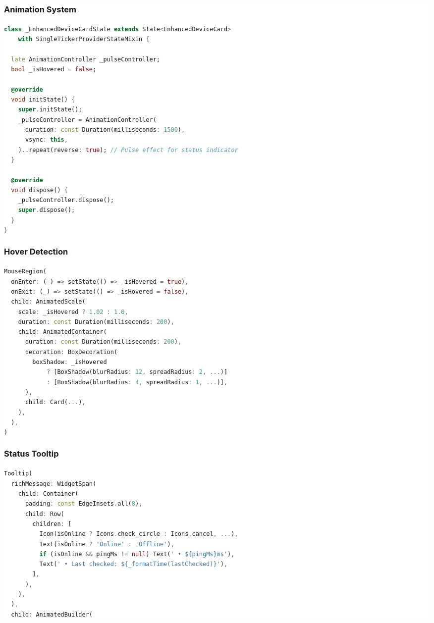 ### Animation System
```dart
class _EnhancedDeviceCardState extends State<EnhancedDeviceCard> 
    with SingleTickerProviderStateMixin {
  
  late AnimationController _pulseController;
  bool _isHovered = false;
  
  @override
  void initState() {
    super.initState();
    _pulseController = AnimationController(
      duration: const Duration(milliseconds: 1500),
      vsync: this,
    )..repeat(reverse: true); // Pulse effect for status indicator
  }
  
  @override
  void dispose() {
    _pulseController.dispose();
    super.dispose();
  }
}
```

### Hover Detection
```dart
MouseRegion(
  onEnter: (_) => setState(() => _isHovered = true),
  onExit: (_) => setState(() => _isHovered = false),
  child: AnimatedScale(
    scale: _isHovered ? 1.02 : 1.0,
    duration: const Duration(milliseconds: 200),
    child: AnimatedContainer(
      duration: const Duration(milliseconds: 200),
      decoration: BoxDecoration(
        boxShadow: _isHovered
            ? [BoxShadow(blurRadius: 12, spreadRadius: 2, ...)]
            : [BoxShadow(blurRadius: 4, spreadRadius: 1, ...)],
      ),
      child: Card(...),
    ),
  ),
)
```

### Status Tooltip
```dart
Tooltip(
  richMessage: WidgetSpan(
    child: Container(
      padding: const EdgeInsets.all(8),
      child: Row(
        children: [
          Icon(isOnline ? Icons.check_circle : Icons.cancel, ...),
          Text(isOnline ? 'Online' : 'Offline'),
          if (isOnline && pingMs != null) Text(' • ${pingMs}ms'),
          Text(' • Last checked: ${_formatTime(lastChecked)}'),
        ],
      ),
    ),
  ),
  child: AnimatedBuilder(
```
